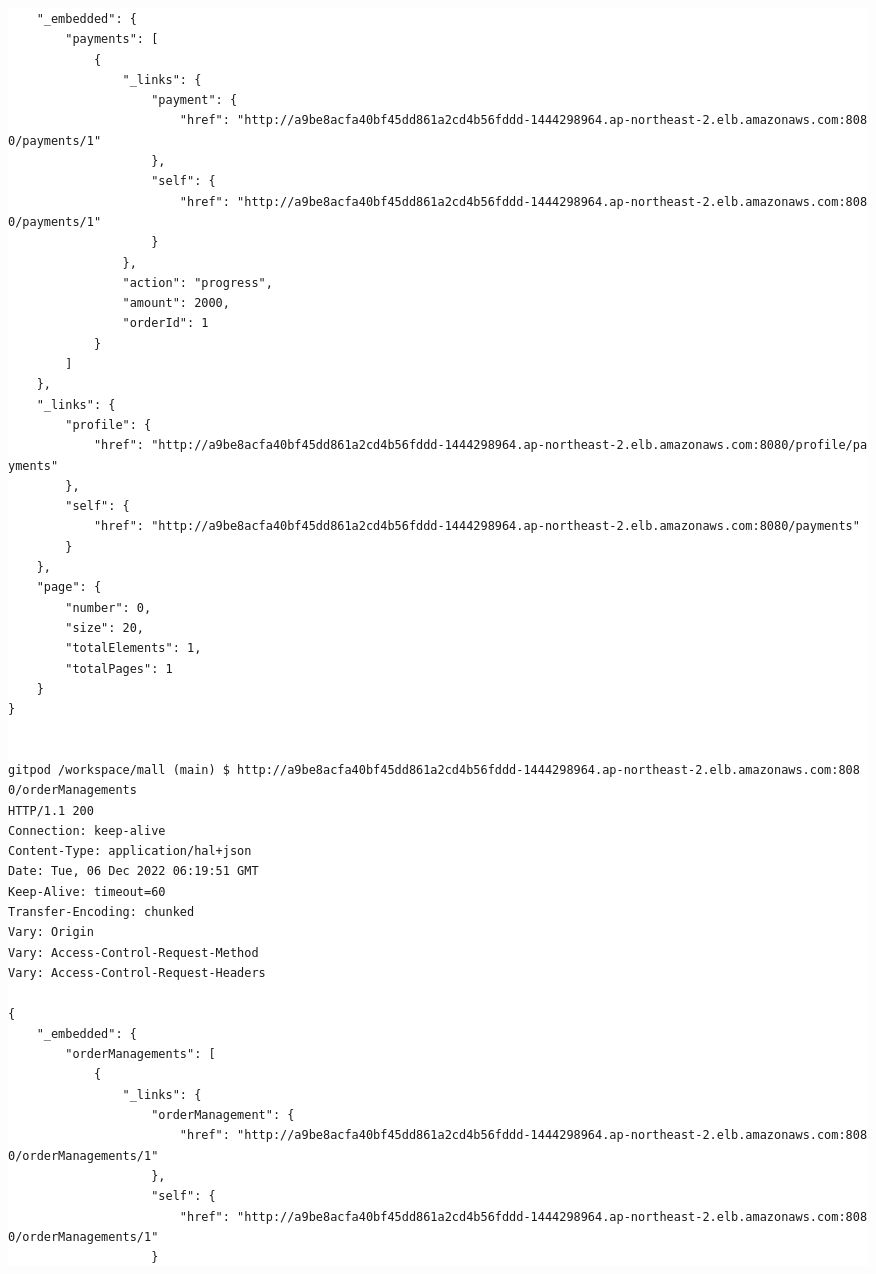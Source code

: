 ```
    "_embedded": {
        "payments": [
            {
                "_links": {
                    "payment": {
                        "href": "http://a9be8acfa40bf45dd861a2cd4b56fddd-1444298964.ap-northeast-2.elb.amazonaws.com:8080/payments/1"
                    },
                    "self": {
                        "href": "http://a9be8acfa40bf45dd861a2cd4b56fddd-1444298964.ap-northeast-2.elb.amazonaws.com:8080/payments/1"
                    }
                },
                "action": "progress",
                "amount": 2000,
                "orderId": 1
            }
        ]
    },
    "_links": {
        "profile": {
            "href": "http://a9be8acfa40bf45dd861a2cd4b56fddd-1444298964.ap-northeast-2.elb.amazonaws.com:8080/profile/payments"
        },
        "self": {
            "href": "http://a9be8acfa40bf45dd861a2cd4b56fddd-1444298964.ap-northeast-2.elb.amazonaws.com:8080/payments"
        }
    },
    "page": {
        "number": 0,
        "size": 20,
        "totalElements": 1,
        "totalPages": 1
    }
}


gitpod /workspace/mall (main) $ http://a9be8acfa40bf45dd861a2cd4b56fddd-1444298964.ap-northeast-2.elb.amazonaws.com:8080/orderManagements
HTTP/1.1 200 
Connection: keep-alive
Content-Type: application/hal+json
Date: Tue, 06 Dec 2022 06:19:51 GMT
Keep-Alive: timeout=60
Transfer-Encoding: chunked
Vary: Origin
Vary: Access-Control-Request-Method
Vary: Access-Control-Request-Headers

{
    "_embedded": {
        "orderManagements": [
            {
                "_links": {
                    "orderManagement": {
                        "href": "http://a9be8acfa40bf45dd861a2cd4b56fddd-1444298964.ap-northeast-2.elb.amazonaws.com:8080/orderManagements/1"
                    },
                    "self": {
                        "href": "http://a9be8acfa40bf45dd861a2cd4b56fddd-1444298964.ap-northeast-2.elb.amazonaws.com:8080/orderManagements/1"
                    }
```